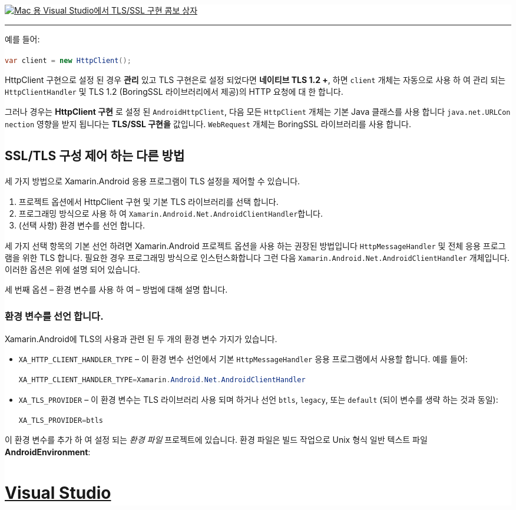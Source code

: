 [![Mac 용 Visual Studio에서 TLS/SSL 구현 콤보 상자](http-stack-images/tls06-xs.png)](http-stack-images/tls05-xs.png#lightbox)

-----

예를 들어:

```csharp
var client = new HttpClient();
```

HttpClient 구현으로 설정 된 경우 **관리** 있고 TLS 구현은로 설정 되었다면 **네이티브 TLS 1.2 +**, 하면 `client` 개체는 자동으로 사용 하 여 관리 되는 `HttpClientHandler` 및 TLS 1.2 (BoringSSL 라이브러리에서 제공)의 HTTP 요청에 대 한 합니다.

그러나 경우는 **HttpClient 구현** 로 설정 된 `AndroidHttpClient`, 다음 모든 `HttpClient` 개체는 기본 Java 클래스를 사용 합니다 `java.net.URLConnection` 영향을 받지 됩니다는 **TLS/SSL 구현을** 값입니다. `WebRequest` 개체는 BoringSSL 라이브러리를 사용 합니다.

## <a name="other-ways-to-control-ssltls-configuration"></a>SSL/TLS 구성 제어 하는 다른 방법

세 가지 방법으로 Xamarin.Android 응용 프로그램이 TLS 설정을 제어할 수 있습니다.

1. 프로젝트 옵션에서 HttpClient 구현 및 기본 TLS 라이브러리를 선택 합니다.
2. 프로그래밍 방식으로 사용 하 여 `Xamarin.Android.Net.AndroidClientHandler`합니다.
3. (선택 사항) 환경 변수를 선언 합니다.

세 가지 선택 항목의 기본 선언 하려면 Xamarin.Android 프로젝트 옵션을 사용 하는 권장된 방법입니다 `HttpMessageHandler` 및 전체 응용 프로그램을 위한 TLS 합니다. 필요한 경우 프로그래밍 방식으로 인스턴스화합니다 그런 다음 `Xamarin.Android.Net.AndroidClientHandler` 개체입니다. 이러한 옵션은 위에 설명 되어 있습니다.

세 번째 옵션 &ndash; 환경 변수를 사용 하 여 &ndash; 방법에 대해 설명 합니다.

### <a name="declare-environment-variables"></a>환경 변수를 선언 합니다.

Xamarin.Android에 TLS의 사용과 관련 된 두 개의 환경 변수 가지가 있습니다.

-   `XA_HTTP_CLIENT_HANDLER_TYPE` &ndash; 이 환경 변수 선언에서 기본 `HttpMessageHandler` 응용 프로그램에서 사용할 합니다. 예를 들어:

    ```csharp
    XA_HTTP_CLIENT_HANDLER_TYPE=Xamarin.Android.Net.AndroidClientHandler
    ```

-   `XA_TLS_PROVIDER` &ndash; 이 환경 변수는 TLS 라이브러리 사용 되며 하거나 선언 `btls`, `legacy`, 또는 `default` (되이 변수를 생략 하는 것과 동일):

    ```csharp
    XA_TLS_PROVIDER=btls
    ```

이 환경 변수를 추가 하 여 설정 되는 _환경 파일_ 프로젝트에 있습니다. 환경 파일은 빌드 작업으로 Unix 형식 일반 텍스트 파일 **AndroidEnvironment**:

# <a name="visual-studiotabvswin"></a>[Visual Studio](#tab/vswin)
